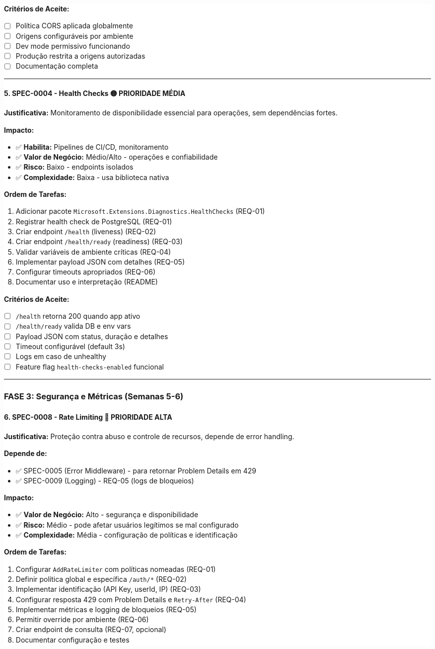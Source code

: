 **Critérios de Aceite:**
- [ ] Política CORS aplicada globalmente
- [ ] Origens configuráveis por ambiente
- [ ] Dev mode permissivo funcionando
- [ ] Produção restrita a origens autorizadas
- [ ] Documentação completa

---

#### **5. SPEC-0004 - Health Checks** 🟡 PRIORIDADE MÉDIA
**Justificativa:** Monitoramento de disponibilidade essencial para operações, sem dependências fortes.

**Impacto:**
- ✅ **Habilita:** Pipelines de CI/CD, monitoramento
- ✅ **Valor de Negócio:** Médio/Alto - operações e confiabilidade
- ✅ **Risco:** Baixo - endpoints isolados
- ✅ **Complexidade:** Baixa - usa biblioteca nativa

**Ordem de Tarefas:**
1. Adicionar pacote `Microsoft.Extensions.Diagnostics.HealthChecks` (REQ-01)
2. Registrar health check de PostgreSQL (REQ-01)
3. Criar endpoint `/health` (liveness) (REQ-02)
4. Criar endpoint `/health/ready` (readiness) (REQ-03)
5. Validar variáveis de ambiente críticas (REQ-04)
6. Implementar payload JSON com detalhes (REQ-05)
7. Configurar timeouts apropriados (REQ-06)
8. Documentar uso e interpretação (README)

**Critérios de Aceite:**
- [ ] `/health` retorna 200 quando app ativo
- [ ] `/health/ready` valida DB e env vars
- [ ] Payload JSON com status, duração e detalhes
- [ ] Timeout configurável (default 3s)
- [ ] Logs em caso de unhealthy
- [ ] Feature flag `health-checks-enabled` funcional

---

### **FASE 3: Segurança e Métricas** (Semanas 5-6)

#### **6. SPEC-0008 - Rate Limiting** 🔴 PRIORIDADE ALTA
**Justificativa:** Proteção contra abuso e controle de recursos, depende de error handling.

**Depende de:**
- ✅ SPEC-0005 (Error Middleware) - para retornar Problem Details em 429
- ✅ SPEC-0009 (Logging) - REQ-05 (logs de bloqueios)

**Impacto:**
- ✅ **Valor de Negócio:** Alto - segurança e disponibilidade
- ✅ **Risco:** Médio - pode afetar usuários legítimos se mal configurado
- ✅ **Complexidade:** Média - configuração de políticas e identificação

**Ordem de Tarefas:**
1. Configurar `AddRateLimiter` com políticas nomeadas (REQ-01)
2. Definir política global e específica `/auth/*` (REQ-02)
3. Implementar identificação (API Key, userId, IP) (REQ-03)
4. Configurar resposta 429 com Problem Details e `Retry-After` (REQ-04)
5. Implementar métricas e logging de bloqueios (REQ-05)
6. Permitir override por ambiente (REQ-06)
7. Criar endpoint de consulta (REQ-07, opcional)
8. Documentar configuração e testes
